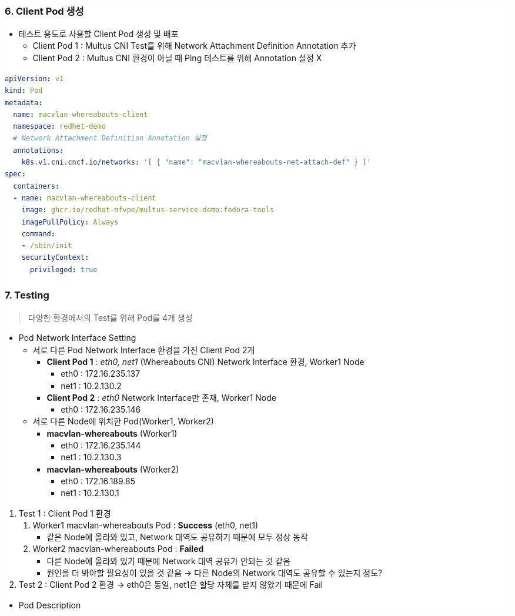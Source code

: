 ### 6. Client Pod 생성

- 테스트 용도로 사용할 Client Pod 생성 및 배포
    - Client Pod 1 : Multus CNI Test를 위해 Network Attachment Definition Annotation 추가
    - Client Pod 2 : Multus CNI 환경이 아닐 때 Ping 테스트를 위해 Annotation 설정 X

```yaml
apiVersion: v1
kind: Pod
metadata:
  name: macvlan-whereabouts-client
  namespace: redhet-demo
  # Network Attachment Definition Annotation 설정
  annotations:
    k8s.v1.cni.cncf.io/networks: '[ { "name": "macvlan-whereabouts-net-attach-def" } ]'
spec:
  containers:
  - name: macvlan-whereabouts-client
    image: ghcr.io/redhat-nfvpe/multus-service-demo:fedora-tools
    imagePullPolicy: Always
    command:
    - /sbin/init
    securityContext:
      privileged: true
```

### 7. Testing

> 다양한 환경에서의 Test를 위해 Pod를 4개 생성
> 
- Pod Network Interface Setting
    - 서로 다른 Pod Network Interface 환경을 가진 Client Pod 2개
        - **Client Pod 1** : *eth0, net1* (Whereabouts CNI) Network Interface 환경, Worker1 Node
            - eth0 : 172.16.235.137
            - net1 : 10.2.130.2
        - **Client Pod 2** : *eth0* Network Interface만 존재, Worker1 Node
            - eth0 : 172.16.235.146
    - 서로 다른 Node에 위치한 Pod(Worker1, Worker2)
        - **macvlan-whereabouts** (Worker1)
            - eth0 : 172.16.235.144
            - net1 : 10.2.130.3
        - **macvlan-whereabouts** (Worker2)
            - eth0 : 172.16.189.85
            - net1 : 10.2.130.1
1. Test 1 : Client Pod 1 환경
    1. Worker1 macvlan-whereabouts Pod : **Success** (eth0, net1)
        - 같은 Node에 올라와 있고, Network 대역도 공유하기 때문에 모두 정상 동작
    2. Worker2 macvlan-whereabouts Pod : **Failed**
        - 다른 Node에 올라와 있기 때문에 Network 대역 공유가 안되는 것 같음
        - 원인을 더 봐야할 필요성이 있을 것 같음 → 다른 Node의 Network 대역도 공유할 수 있는지 정도?
2. Test 2 : Client Pod 2 환경 → eth0은 동일, net1은 할당 자체를 받지 않았기 때문에 Fail
- Pod Description
    